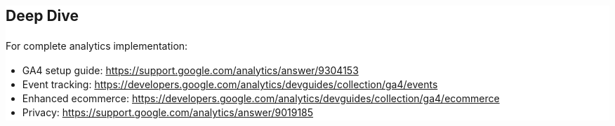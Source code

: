 ## Deep Dive

For complete analytics implementation:
- GA4 setup guide: https://support.google.com/analytics/answer/9304153
- Event tracking: https://developers.google.com/analytics/devguides/collection/ga4/events
- Enhanced ecommerce: https://developers.google.com/analytics/devguides/collection/ga4/ecommerce
- Privacy: https://support.google.com/analytics/answer/9019185
